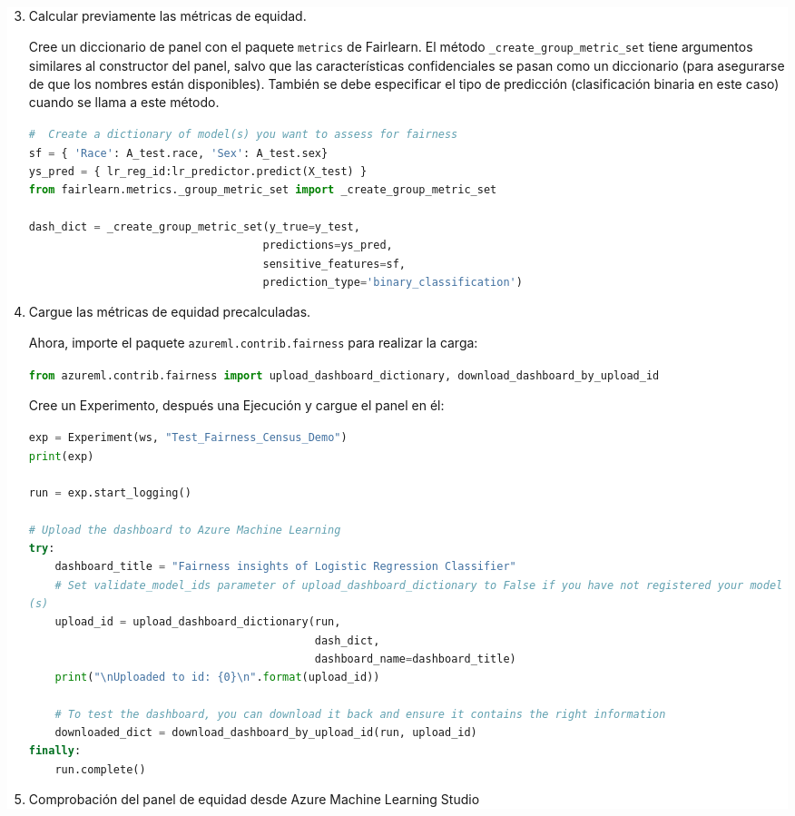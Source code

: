 3. Calcular previamente las métricas de equidad.

    Cree un diccionario de panel con el paquete `metrics` de Fairlearn. El método `_create_group_metric_set` tiene argumentos similares al constructor del panel, salvo que las características confidenciales se pasan como un diccionario (para asegurarse de que los nombres están disponibles). También se debe especificar el tipo de predicción (clasificación binaria en este caso) cuando se llama a este método.

    ```python
    #  Create a dictionary of model(s) you want to assess for fairness 
    sf = { 'Race': A_test.race, 'Sex': A_test.sex}
    ys_pred = { lr_reg_id:lr_predictor.predict(X_test) }
    from fairlearn.metrics._group_metric_set import _create_group_metric_set

    dash_dict = _create_group_metric_set(y_true=y_test,
                                        predictions=ys_pred,
                                        sensitive_features=sf,
                                        prediction_type='binary_classification')
    ```
4. Cargue las métricas de equidad precalculadas.
    
    Ahora, importe el paquete `azureml.contrib.fairness` para realizar la carga:

    ```python
    from azureml.contrib.fairness import upload_dashboard_dictionary, download_dashboard_by_upload_id
    ```
    Cree un Experimento, después una Ejecución y cargue el panel en él:
    ```python
    exp = Experiment(ws, "Test_Fairness_Census_Demo")
    print(exp)

    run = exp.start_logging()

    # Upload the dashboard to Azure Machine Learning
    try:
        dashboard_title = "Fairness insights of Logistic Regression Classifier"
        # Set validate_model_ids parameter of upload_dashboard_dictionary to False if you have not registered your model(s)
        upload_id = upload_dashboard_dictionary(run,
                                                dash_dict,
                                                dashboard_name=dashboard_title)
        print("\nUploaded to id: {0}\n".format(upload_id))
        
        # To test the dashboard, you can download it back and ensure it contains the right information
        downloaded_dict = download_dashboard_by_upload_id(run, upload_id)
    finally:
        run.complete()
    ```
5. Comprobación del panel de equidad desde Azure Machine Learning Studio
